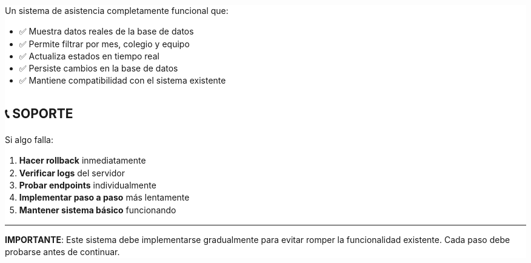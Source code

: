 Un sistema de asistencia completamente funcional que:
- ✅ Muestra datos reales de la base de datos
- ✅ Permite filtrar por mes, colegio y equipo
- ✅ Actualiza estados en tiempo real
- ✅ Persiste cambios en la base de datos
- ✅ Mantiene compatibilidad con el sistema existente

## 📞 SOPORTE

Si algo falla:
1. **Hacer rollback** inmediatamente
2. **Verificar logs** del servidor
3. **Probar endpoints** individualmente
4. **Implementar paso a paso** más lentamente
5. **Mantener sistema básico** funcionando

---

**IMPORTANTE**: Este sistema debe implementarse gradualmente para evitar romper la funcionalidad existente. Cada paso debe probarse antes de continuar.
